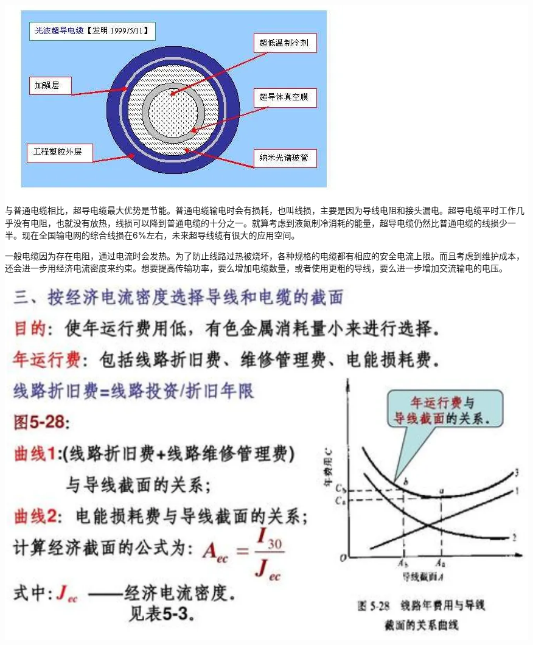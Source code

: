 ![](/images/btnews/btnews/0101_0200/0117/image26.webp)

与普通电缆相比，超导电缆最大优势是节能。普通电缆输电时会有损耗，也叫线损，主要是因为导线电阻和接头漏电。超导电缆平时工作几乎没有电阻，也就没有放热，线损可以降到普通电缆的十分之一。就算考虑到液氮制冷消耗的能量，超导电缆仍然比普通电缆的线损少一半。现在全国输电网的综合线损在6%左右，未来超导线缆有很大的应用空间。

一般电缆因为存在电阻，通过电流时会发热。为了防止线路过热被烧坏，各种规格的电缆都有相应的安全电流上限。而且考虑到维护成本，还会进一步用经济电流密度来约束。想要提高传输功率，要么增加电缆数量，或者使用更粗的导线，要么进一步增加交流输电的电压。

![](/images/btnews/btnews/0101_0200/0117/image27.webp)
